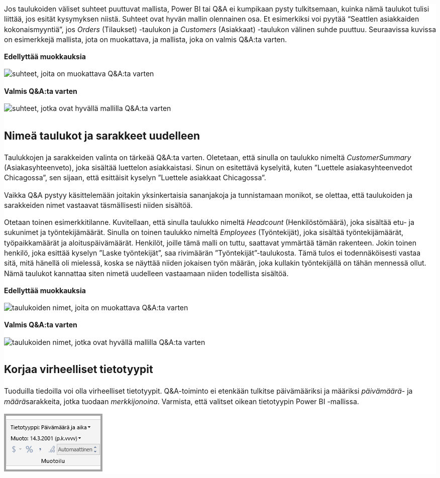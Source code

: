 Jos taulukoiden väliset suhteet puuttuvat mallista, Power BI tai Q&A ei kumpikaan pysty tulkitsemaan, kuinka nämä taulukot tulisi liittää, jos esität kysymyksen niistä. Suhteet ovat hyvän mallin olennainen osa. Et esimerkiksi voi pyytää “Seattlen asiakkaiden kokonaismyyntiä”, jos *Orders* (Tilaukset) -taulukon ja *Customers* (Asiakkaat) -taulukon välinen suhde puuttuu. Seuraavissa kuvissa on esimerkkejä mallista, jota on muokattava, ja mallista, joka on valmis Q&A:ta varten.

**Edellyttää muokkauksia**

![suhteet, joita on muokattava Q&A:ta varten](media/desktop-qna-in-reports/desktop-qna_01.png)

**Valmis Q&A:ta varten**

![suhteet, jotka ovat hyvällä mallilla Q&A:ta varten](media/desktop-qna-in-reports/desktop-qna_02.png)


## <a name="rename-tables-and-columns"></a>Nimeä taulukot ja sarakkeet uudelleen

Taulukkojen ja sarakkeiden valinta on tärkeää Q&A:ta varten. Oletetaan, että sinulla on taulukko nimeltä *CustomerSummary* (Asiakasyhteenveto), joka sisältää luettelon asiakkaistasi. Sinun on esitettävä kyselyitä, kuten ”Luettele asiakasyhteenvedot Chicagossa”, sen sijaan, että esittäisit kyselyn ”Luettele asiakkaat Chicagossa”. 

Vaikka Q&A pystyy käsittelemään joitakin yksinkertaisia sananjakoja ja tunnistamaan monikot, se olettaa, että taulukoiden ja sarakkeiden nimet vastaavat täsmällisesti niiden sisältöä.

Otetaan toinen esimerkkitilanne. Kuvitellaan, että sinulla taulukko nimeltä *Headcount* (Henkilöstömäärä), joka sisältää etu- ja sukunimet ja työntekijämäärät. Sinulla on toinen taulukko nimeltä *Employees* (Työntekijät), joka sisältää työntekijämäärät, työpaikkamäärät ja aloituspäivämäärät. Henkilöt, joille tämä malli on tuttu, saattavat ymmärtää tämän rakenteen. Jokin toinen henkilö, joka esittää kyselyn ”Laske työntekijät”, saa rivimäärän ”Työntekijät”-taulukosta. Tämä tulos ei todennäköisesti vastaa sitä, mitä hänellä oli mielessä, koska se näyttää niiden jokaisen työn määrän, joka kullakin työntekijällä on tähän mennessä ollut. Nämä taulukot kannattaa siten nimetä uudelleen vastaamaan niiden todellista sisältöä.

**Edellyttää muokkauksia**

![taulukoiden nimet, joita on muokattava Q&A:ta varten](media/desktop-qna-in-reports/desktop-qna_03.png)

**Valmis Q&A:ta varten**

![taulukoiden nimet, jotka ovat hyvällä mallilla Q&A:ta varten](media/desktop-qna-in-reports/desktop-qna_04.png)

## <a name="fix-incorrect-data-types"></a>Korjaa virheelliset tietotyypit

Tuoduilla tiedoilla voi olla virheelliset tietotyypit. Q&A-toiminto ei etenkään tulkitse päivämääriksi ja määriksi *päivämäärä*- ja *määrä*sarakkeita, jotka tuodaan *merkkijonoina*. Varmista, että valitset oikean tietotyypin Power BI -mallissa.

![valitse oikea tietotyyppi varmistaaksesi, että se on Q&A:n käytettävissä](media/desktop-qna-in-reports/desktop-qna_05.png)
